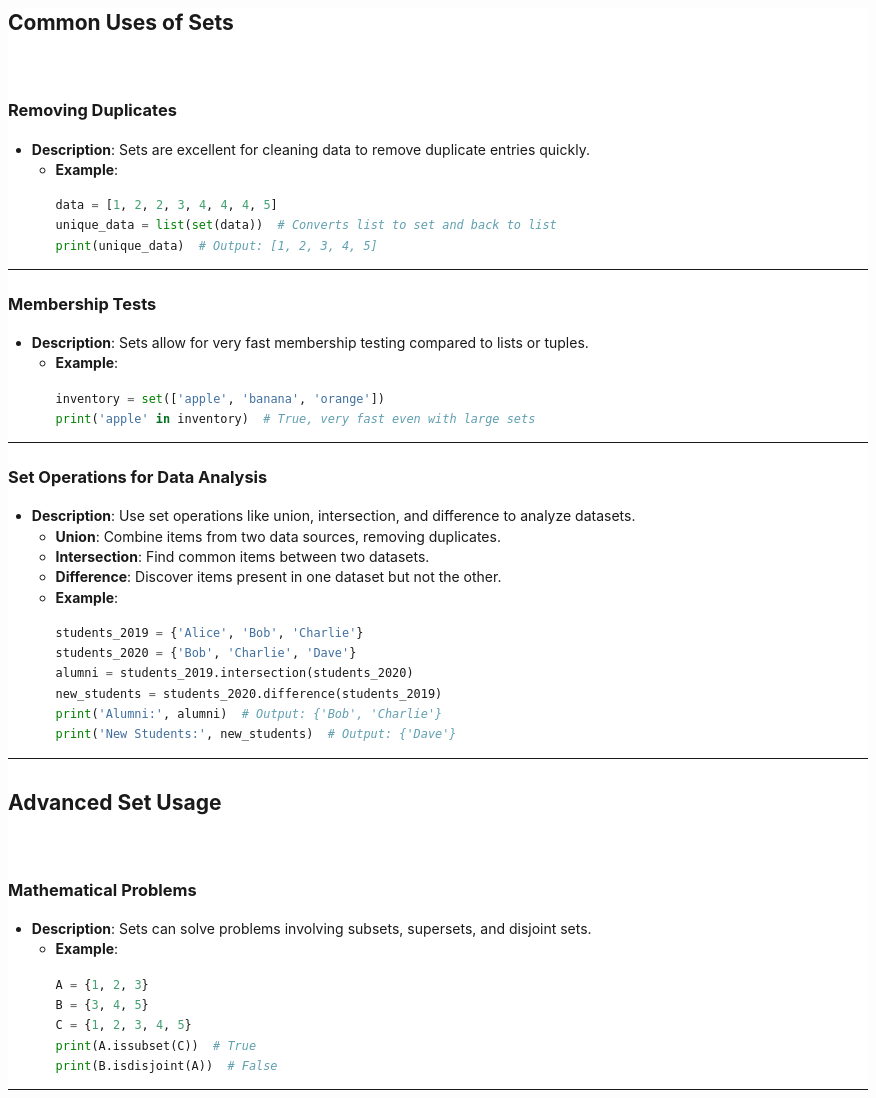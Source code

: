 
## Common Uses of Sets

<br>

### Removing Duplicates
- **Description**: Sets are excellent for cleaning data to remove duplicate entries quickly.
  - **Example**:
    ```python
    data = [1, 2, 2, 3, 4, 4, 4, 5]
    unique_data = list(set(data))  # Converts list to set and back to list
    print(unique_data)  # Output: [1, 2, 3, 4, 5]
    ```

---

### Membership Tests
- **Description**: Sets allow for very fast membership testing compared to lists or tuples.
  - **Example**:
    ```python
    inventory = set(['apple', 'banana', 'orange'])
    print('apple' in inventory)  # True, very fast even with large sets
    ```

---

### Set Operations for Data Analysis
- **Description**: Use set operations like union, intersection, and difference to analyze datasets.
  - **Union**: Combine items from two data sources, removing duplicates.
  - **Intersection**: Find common items between two datasets.
  - **Difference**: Discover items present in one dataset but not the other.
  - **Example**:
    ```python
    students_2019 = {'Alice', 'Bob', 'Charlie'}
    students_2020 = {'Bob', 'Charlie', 'Dave'}
    alumni = students_2019.intersection(students_2020)
    new_students = students_2020.difference(students_2019)
    print('Alumni:', alumni)  # Output: {'Bob', 'Charlie'}
    print('New Students:', new_students)  # Output: {'Dave'}
    ```

---

## Advanced Set Usage

<br>

### Mathematical Problems
- **Description**: Sets can solve problems involving subsets, supersets, and disjoint sets.
  - **Example**:
    ```python
    A = {1, 2, 3}
    B = {3, 4, 5}
    C = {1, 2, 3, 4, 5}
    print(A.issubset(C))  # True
    print(B.isdisjoint(A))  # False
    ```

---